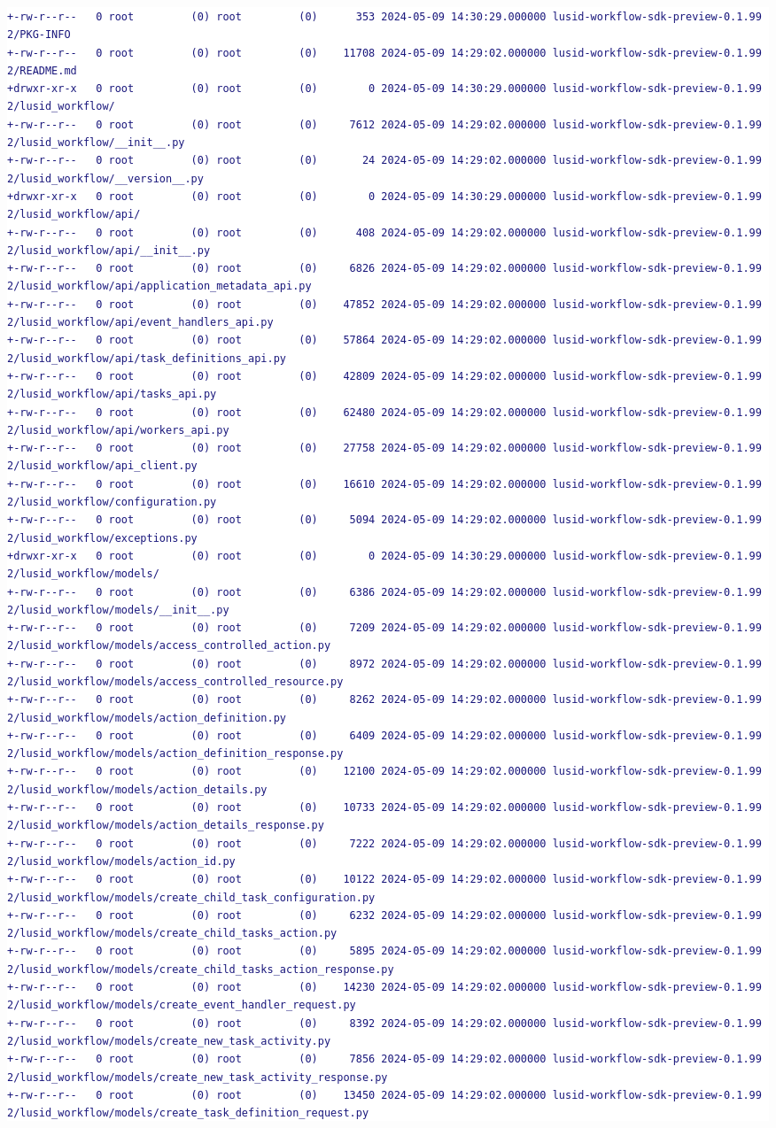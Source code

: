 ```diff
+-rw-r--r--   0 root         (0) root         (0)      353 2024-05-09 14:30:29.000000 lusid-workflow-sdk-preview-0.1.992/PKG-INFO
+-rw-r--r--   0 root         (0) root         (0)    11708 2024-05-09 14:29:02.000000 lusid-workflow-sdk-preview-0.1.992/README.md
+drwxr-xr-x   0 root         (0) root         (0)        0 2024-05-09 14:30:29.000000 lusid-workflow-sdk-preview-0.1.992/lusid_workflow/
+-rw-r--r--   0 root         (0) root         (0)     7612 2024-05-09 14:29:02.000000 lusid-workflow-sdk-preview-0.1.992/lusid_workflow/__init__.py
+-rw-r--r--   0 root         (0) root         (0)       24 2024-05-09 14:29:02.000000 lusid-workflow-sdk-preview-0.1.992/lusid_workflow/__version__.py
+drwxr-xr-x   0 root         (0) root         (0)        0 2024-05-09 14:30:29.000000 lusid-workflow-sdk-preview-0.1.992/lusid_workflow/api/
+-rw-r--r--   0 root         (0) root         (0)      408 2024-05-09 14:29:02.000000 lusid-workflow-sdk-preview-0.1.992/lusid_workflow/api/__init__.py
+-rw-r--r--   0 root         (0) root         (0)     6826 2024-05-09 14:29:02.000000 lusid-workflow-sdk-preview-0.1.992/lusid_workflow/api/application_metadata_api.py
+-rw-r--r--   0 root         (0) root         (0)    47852 2024-05-09 14:29:02.000000 lusid-workflow-sdk-preview-0.1.992/lusid_workflow/api/event_handlers_api.py
+-rw-r--r--   0 root         (0) root         (0)    57864 2024-05-09 14:29:02.000000 lusid-workflow-sdk-preview-0.1.992/lusid_workflow/api/task_definitions_api.py
+-rw-r--r--   0 root         (0) root         (0)    42809 2024-05-09 14:29:02.000000 lusid-workflow-sdk-preview-0.1.992/lusid_workflow/api/tasks_api.py
+-rw-r--r--   0 root         (0) root         (0)    62480 2024-05-09 14:29:02.000000 lusid-workflow-sdk-preview-0.1.992/lusid_workflow/api/workers_api.py
+-rw-r--r--   0 root         (0) root         (0)    27758 2024-05-09 14:29:02.000000 lusid-workflow-sdk-preview-0.1.992/lusid_workflow/api_client.py
+-rw-r--r--   0 root         (0) root         (0)    16610 2024-05-09 14:29:02.000000 lusid-workflow-sdk-preview-0.1.992/lusid_workflow/configuration.py
+-rw-r--r--   0 root         (0) root         (0)     5094 2024-05-09 14:29:02.000000 lusid-workflow-sdk-preview-0.1.992/lusid_workflow/exceptions.py
+drwxr-xr-x   0 root         (0) root         (0)        0 2024-05-09 14:30:29.000000 lusid-workflow-sdk-preview-0.1.992/lusid_workflow/models/
+-rw-r--r--   0 root         (0) root         (0)     6386 2024-05-09 14:29:02.000000 lusid-workflow-sdk-preview-0.1.992/lusid_workflow/models/__init__.py
+-rw-r--r--   0 root         (0) root         (0)     7209 2024-05-09 14:29:02.000000 lusid-workflow-sdk-preview-0.1.992/lusid_workflow/models/access_controlled_action.py
+-rw-r--r--   0 root         (0) root         (0)     8972 2024-05-09 14:29:02.000000 lusid-workflow-sdk-preview-0.1.992/lusid_workflow/models/access_controlled_resource.py
+-rw-r--r--   0 root         (0) root         (0)     8262 2024-05-09 14:29:02.000000 lusid-workflow-sdk-preview-0.1.992/lusid_workflow/models/action_definition.py
+-rw-r--r--   0 root         (0) root         (0)     6409 2024-05-09 14:29:02.000000 lusid-workflow-sdk-preview-0.1.992/lusid_workflow/models/action_definition_response.py
+-rw-r--r--   0 root         (0) root         (0)    12100 2024-05-09 14:29:02.000000 lusid-workflow-sdk-preview-0.1.992/lusid_workflow/models/action_details.py
+-rw-r--r--   0 root         (0) root         (0)    10733 2024-05-09 14:29:02.000000 lusid-workflow-sdk-preview-0.1.992/lusid_workflow/models/action_details_response.py
+-rw-r--r--   0 root         (0) root         (0)     7222 2024-05-09 14:29:02.000000 lusid-workflow-sdk-preview-0.1.992/lusid_workflow/models/action_id.py
+-rw-r--r--   0 root         (0) root         (0)    10122 2024-05-09 14:29:02.000000 lusid-workflow-sdk-preview-0.1.992/lusid_workflow/models/create_child_task_configuration.py
+-rw-r--r--   0 root         (0) root         (0)     6232 2024-05-09 14:29:02.000000 lusid-workflow-sdk-preview-0.1.992/lusid_workflow/models/create_child_tasks_action.py
+-rw-r--r--   0 root         (0) root         (0)     5895 2024-05-09 14:29:02.000000 lusid-workflow-sdk-preview-0.1.992/lusid_workflow/models/create_child_tasks_action_response.py
+-rw-r--r--   0 root         (0) root         (0)    14230 2024-05-09 14:29:02.000000 lusid-workflow-sdk-preview-0.1.992/lusid_workflow/models/create_event_handler_request.py
+-rw-r--r--   0 root         (0) root         (0)     8392 2024-05-09 14:29:02.000000 lusid-workflow-sdk-preview-0.1.992/lusid_workflow/models/create_new_task_activity.py
+-rw-r--r--   0 root         (0) root         (0)     7856 2024-05-09 14:29:02.000000 lusid-workflow-sdk-preview-0.1.992/lusid_workflow/models/create_new_task_activity_response.py
+-rw-r--r--   0 root         (0) root         (0)    13450 2024-05-09 14:29:02.000000 lusid-workflow-sdk-preview-0.1.992/lusid_workflow/models/create_task_definition_request.py
```